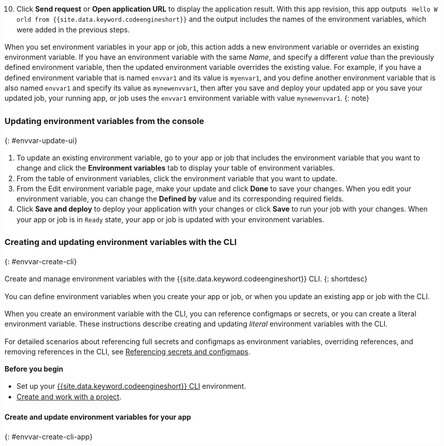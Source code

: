 10. Click **Send request** or **Open application URL** to display the application result. With this app revision, this app outputs ` Hello World from {{site.data.keyword.codeengineshort}}` and the output includes the names of the environment variables, which were added in the previous steps.  

When you set environment variables in your app or job, this action adds a new environment variable or overrides an existing environment variable. If you have an environment variable with the same *Name*, and specify a different *value* than the previously defined environment variable, then the updated environment variable overrides the existing value. For example, if you have a defined environment variable that is named `envvar1` and its value is `myenvar1`, and you define another environment variable that is also named `envvar1` and specify its value as `mynewenvvar1`, then after you save and deploy your updated app or you save your updated job, your running app, or job uses the `envvar1` environment variable with value `mynewenvvar1`.
{: note}

### Updating environment variables from the console 
{: #envvar-update-ui}

1. To update an existing environment variable, go to your app or job that includes the environment variable that you want to change and click the **Environment variables** tab to display your table of environment variables. 
2. From the table of environment variables, click the environment variable that you want to update.
3. From the Edit environment variable page, make your update and click **Done** to save your changes. When you edit your environment variable, you can change the **Defined by** value and its corresponding required fields.
4. Click **Save and deploy** to deploy your application with your changes or click **Save** to run your job with your changes. When your app or job is in `Ready` state, your app or job is updated with your environment variables.  

### Creating and updating environment variables with the CLI
{: #envvar-create-cli}

Create and manage environment variables with the {{site.data.keyword.codeengineshort}} CLI.
{: shortdesc}

You can define environment variables when you create your app or job, or when you update an existing app or job with the CLI. 

When you create an environment variable with the CLI, you can reference configmaps or secrets, or you can create a literal environment variable. These instructions describe creating and updating *literal* environment variables with the CLI. 

For detailed scenarios about referencing full secrets and configmaps as environment variables, overriding references, and removing references in the CLI, see [Referencing secrets and configmaps](/docs/codeengine?topic=codeengine-secretcm-reference).

**Before you begin**

* Set up your [{{site.data.keyword.codeengineshort}} CLI](/docs/codeengine?topic=codeengine-install-cli) environment.
* [Create and work with a project](/docs/codeengine?topic=codeengine-manage-project).

#### Create and update environment variables for your app
{: #envvar-create-cli-app}
